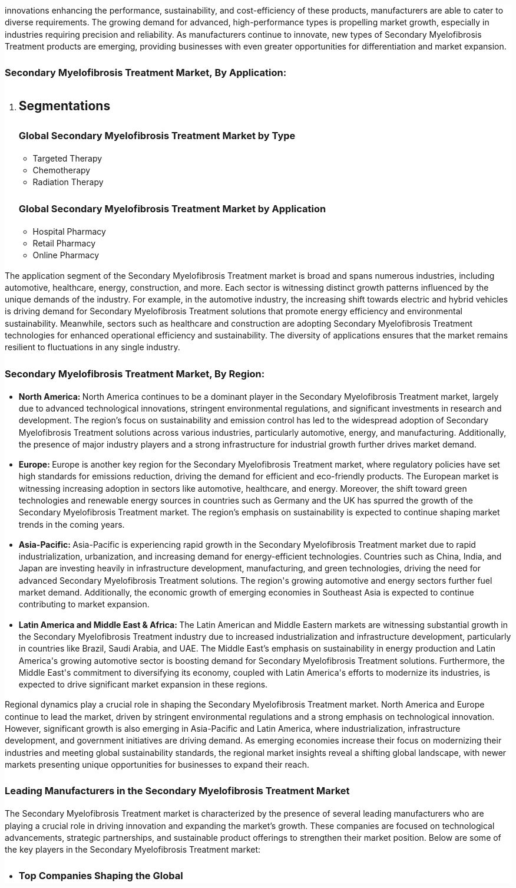 innovations enhancing the performance, sustainability, and cost-efficiency of these products, manufacturers are able to cater to diverse requirements. The growing demand for advanced, high-performance types is propelling market growth, especially in industries requiring precision and reliability. As manufacturers continue to innovate, new types of Secondary Myelofibrosis Treatment products are emerging, providing businesses with even greater opportunities for differentiation and market expansion.</p><h3>Secondary Myelofibrosis Treatment Market,&nbsp;By Application:</h3><ol><li><h2>Segmentations</h2><h3>Global Secondary Myelofibrosis Treatment Market by Type</h3><ul><li>Targeted Therapy</li><li>Chemotherapy</li><li>Radiation Therapy</li></ul><h3>Global Secondary Myelofibrosis Treatment Market by Application</h3><ul><li>Hospital Pharmacy</li><li>Retail Pharmacy</li><li>Online Pharmacy</li></ul></li></ol><p>The application segment of the Secondary Myelofibrosis Treatment market is broad and spans numerous industries, including automotive, healthcare, energy, construction, and more. Each sector is witnessing distinct growth patterns influenced by the unique demands of the industry. For example, in the automotive industry, the increasing shift towards electric and hybrid vehicles is driving demand for Secondary Myelofibrosis Treatment solutions that promote energy efficiency and environmental sustainability. Meanwhile, sectors such as healthcare and construction are adopting Secondary Myelofibrosis Treatment technologies for enhanced operational efficiency and sustainability. The diversity of applications ensures that the market remains resilient to fluctuations in any single industry.</p><h3>Secondary Myelofibrosis Treatment Market, By Region:</h3><ul><li><p><strong>North America:&nbsp;</strong>North America continues to be a dominant player in the Secondary Myelofibrosis Treatment market, largely due to advanced technological innovations, stringent environmental regulations, and significant investments in research and development. The region&rsquo;s focus on sustainability and emission control has led to the widespread adoption of Secondary Myelofibrosis Treatment solutions across various industries, particularly automotive, energy, and manufacturing. Additionally, the presence of major industry players and a strong infrastructure for industrial growth further drives market demand.</p></li><li><p><strong><strong>Europe:&nbsp;</strong></strong>Europe is another key region for the Secondary Myelofibrosis Treatment market, where regulatory policies have set high standards for emissions reduction, driving the demand for efficient and eco-friendly products. The European market is witnessing increasing adoption in sectors like automotive, healthcare, and energy. Moreover, the shift toward green technologies and renewable energy sources in countries such as Germany and the UK has spurred the growth of the Secondary Myelofibrosis Treatment market. The region&rsquo;s emphasis on sustainability is expected to continue shaping market trends in the coming years.</p></li><li><p><strong><strong>Asia-Pacific:&nbsp;</strong></strong>Asia-Pacific is experiencing rapid growth in the Secondary Myelofibrosis Treatment market due to rapid industrialization, urbanization, and increasing demand for energy-efficient technologies. Countries such as China, India, and Japan are investing heavily in infrastructure development, manufacturing, and green technologies, driving the need for advanced Secondary Myelofibrosis Treatment solutions. The region's growing automotive and energy sectors further fuel market demand. Additionally, the economic growth of emerging economies in Southeast Asia is expected to continue contributing to market expansion.</p></li><li><p><strong><strong>Latin America and Middle East &amp; Africa:&nbsp;</strong></strong>The Latin American and Middle Eastern markets are witnessing substantial growth in the Secondary Myelofibrosis Treatment industry due to increased industrialization and infrastructure development, particularly in countries like Brazil, Saudi Arabia, and UAE. The Middle East&rsquo;s emphasis on sustainability in energy production and Latin America's growing automotive sector is boosting demand for Secondary Myelofibrosis Treatment solutions. Furthermore, the Middle East's commitment to diversifying its economy, coupled with Latin America's efforts to modernize its industries, is expected to drive significant market expansion in these regions.</p></li></ul><p>Regional dynamics play a crucial role in shaping the Secondary Myelofibrosis Treatment market. North America and Europe continue to lead the market, driven by stringent environmental regulations and a strong emphasis on technological innovation. However, significant growth is also emerging in Asia-Pacific and Latin America, where industrialization, infrastructure development, and government initiatives are driving demand. As emerging economies increase their focus on modernizing their industries and meeting global sustainability standards, the regional market insights reveal a shifting global landscape, with newer markets presenting unique opportunities for businesses to expand their reach.</p><h3><strong>Leading Manufacturers in the Secondary Myelofibrosis Treatment Market</strong></h3><p>The Secondary Myelofibrosis Treatment market is characterized by the presence of several leading manufacturers who are playing a crucial role in driving innovation and expanding the market&rsquo;s growth. These companies are focused on technological advancements, strategic partnerships, and sustainable product offerings to strengthen their market position. Below are some of the key players in the Secondary Myelofibrosis Treatment market:</p></div><div class="article-main__content" data-test-id="publishing-text-block"><ul><li><span class=""><h3>Top Companies Shaping the Global